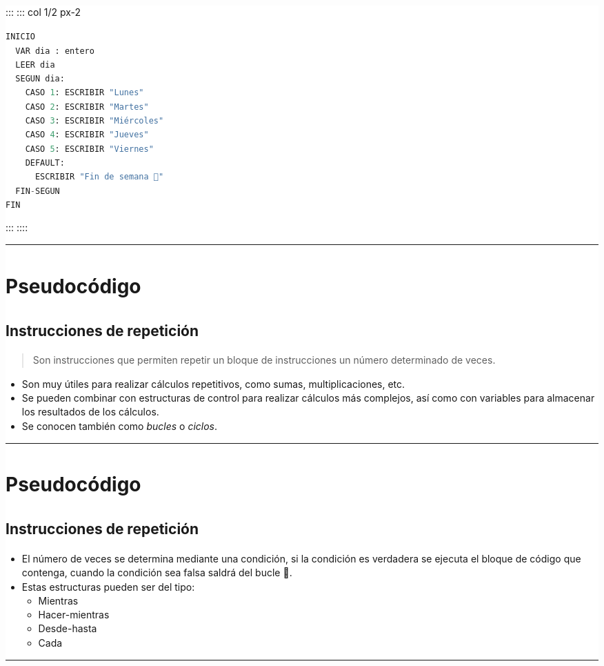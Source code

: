 ```python
```

:::
::: col 1/2 px-2

```python
INICIO
  VAR dia : entero
  LEER dia
  SEGUN dia:
    CASO 1: ESCRIBIR "Lunes"
    CASO 2: ESCRIBIR "Martes"
    CASO 3: ESCRIBIR "Miércoles"
    CASO 4: ESCRIBIR "Jueves"
    CASO 5: ESCRIBIR "Viernes"
    DEFAULT:
      ESCRIBIR "Fin de semana 🎉"
  FIN-SEGUN
FIN
```

:::
::::

---

# Pseudocódigo

## Instrucciones de repetición

> Son instrucciones que permiten repetir un bloque de instrucciones un número determinado de veces.

- Son muy útiles para realizar cálculos repetitivos, como sumas, multiplicaciones, etc.
- Se pueden combinar con estructuras de control para realizar cálculos más complejos, así como con variables para almacenar los resultados de los cálculos.
- Se conocen también como _bucles_ o _ciclos_.

---

# Pseudocódigo

## Instrucciones de repetición

- El número de veces se determina mediante una condición, si la condición es verdadera se ejecuta el bloque de código que contenga, cuando la condición sea falsa saldrá del bucle 🔁.
- Estas estructuras pueden ser del tipo:
  - Mientras
  - Hacer-mientras
  - Desde-hasta
  - Cada

---